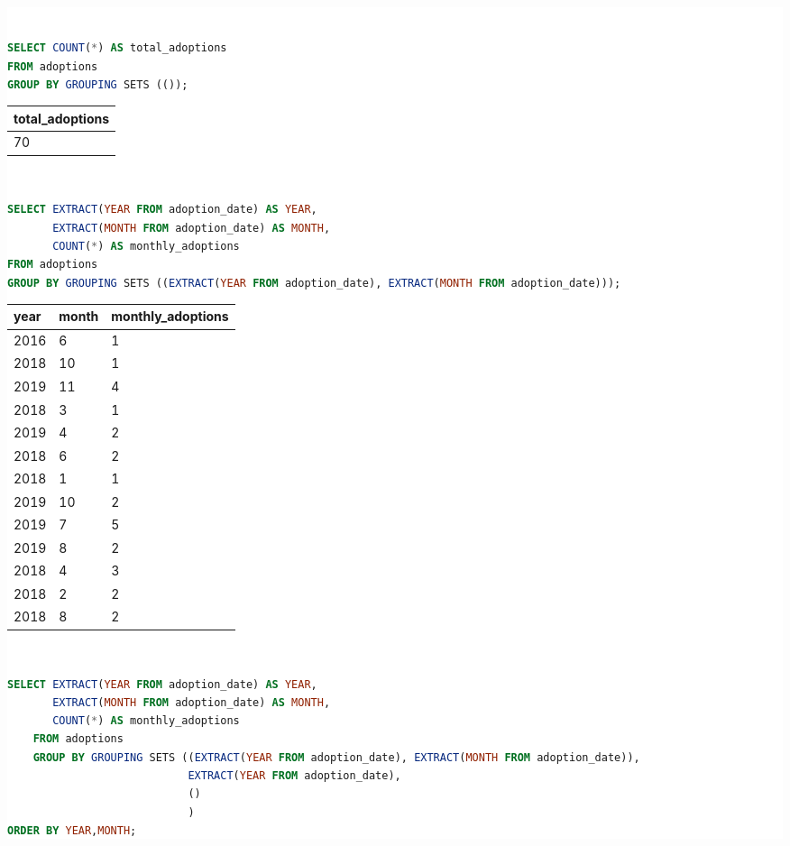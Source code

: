 <br>

```sql
SELECT COUNT(*) AS total_adoptions
FROM adoptions
GROUP BY GROUPING SETS (());
```

| total_adoptions |
| :-------------- |
| 70              |

<br>

```sql
SELECT EXTRACT(YEAR FROM adoption_date) AS YEAR,
       EXTRACT(MONTH FROM adoption_date) AS MONTH,
       COUNT(*) AS monthly_adoptions
FROM adoptions
GROUP BY GROUPING SETS ((EXTRACT(YEAR FROM adoption_date), EXTRACT(MONTH FROM adoption_date)));
```

| year | month | monthly_adoptions |
| :--- | :---- | :---------------- |
| 2016 | 6     | 1                 |
| 2018 | 10    | 1                 |
| 2019 | 11    | 4                 |
| 2018 | 3     | 1                 |
| 2019 | 4     | 2                 |
| 2018 | 6     | 2                 |
| 2018 | 1     | 1                 |
| 2019 | 10    | 2                 |
| 2019 | 7     | 5                 |
| 2019 | 8     | 2                 |
| 2018 | 4     | 3                 |
| 2018 | 2     | 2                 |
| 2018 | 8     | 2                 |

<br>

```sql
SELECT EXTRACT(YEAR FROM adoption_date) AS YEAR,
       EXTRACT(MONTH FROM adoption_date) AS MONTH,
       COUNT(*) AS monthly_adoptions
    FROM adoptions
    GROUP BY GROUPING SETS ((EXTRACT(YEAR FROM adoption_date), EXTRACT(MONTH FROM adoption_date)),
                            EXTRACT(YEAR FROM adoption_date),
                            ()
                            )
ORDER BY YEAR,MONTH;
```
